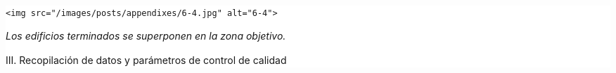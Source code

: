     <img src="/images/posts/appendixes/6-4.jpg" alt="6-4">
 </div>
 <em>Los edificios terminados se superponen en la zona objetivo.</em>

III. Recopilación de datos y parámetros de control de calidad
<div class="c-box-image">